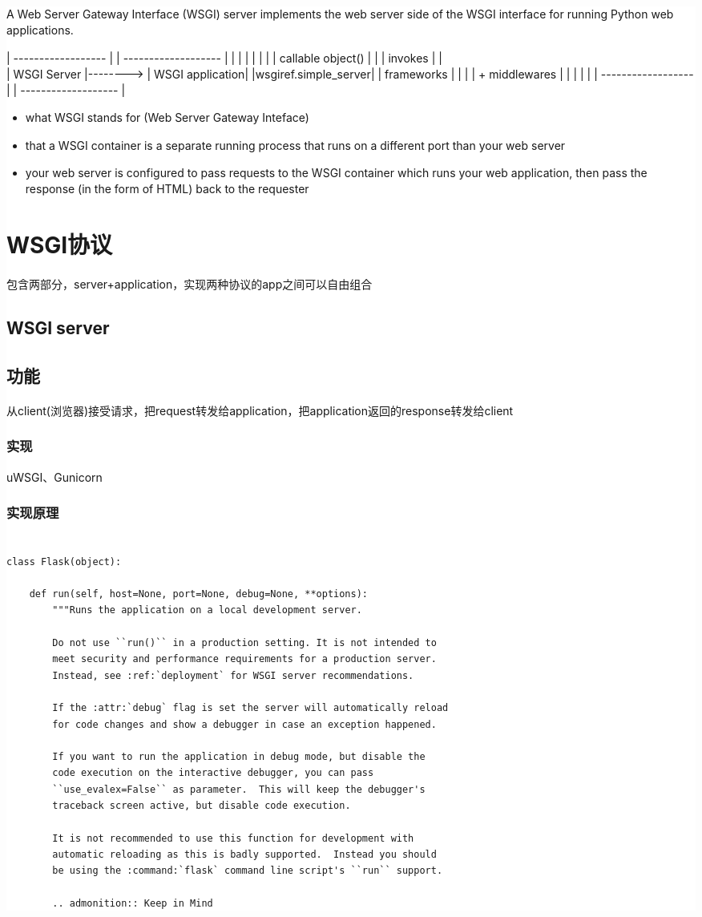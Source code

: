 A Web Server Gateway Interface (WSGI) server implements the web server side of the WSGI interface for running Python web applications.


| ------------------  |           | ------------------- |
|                     |           |                     |
|                     |           | callable object()   |
|                     | invokes   |                     |        
|    WSGI Server      |-------->  |     WSGI application|
|wsgiref.simple_server|           |     frameworks      |
|                     |           |     + middlewares   |
|                     |           |                     |
| ------------------  |           | ------------------- |                

- what WSGI stands for (Web Server Gateway Inteface)

- that a WSGI container is a separate running process that runs on a different port than your web server

- your web server is configured to pass requests to the WSGI container which runs your web application, then pass the response (in the form of HTML) back to the requester



# WSGI协议
包含两部分，server+application，实现两种协议的app之间可以自由组合
## WSGI server

## 功能
从client(浏览器)接受请求，把request转发给application，把application返回的response转发给client
### 实现
uWSGI、Gunicorn

### 实现原理

```flask

class Flask(object):

    def run(self, host=None, port=None, debug=None, **options):
        """Runs the application on a local development server.

        Do not use ``run()`` in a production setting. It is not intended to
        meet security and performance requirements for a production server.
        Instead, see :ref:`deployment` for WSGI server recommendations.

        If the :attr:`debug` flag is set the server will automatically reload
        for code changes and show a debugger in case an exception happened.

        If you want to run the application in debug mode, but disable the
        code execution on the interactive debugger, you can pass
        ``use_evalex=False`` as parameter.  This will keep the debugger's
        traceback screen active, but disable code execution.

        It is not recommended to use this function for development with
        automatic reloading as this is badly supported.  Instead you should
        be using the :command:`flask` command line script's ``run`` support.

        .. admonition:: Keep in Mind

```